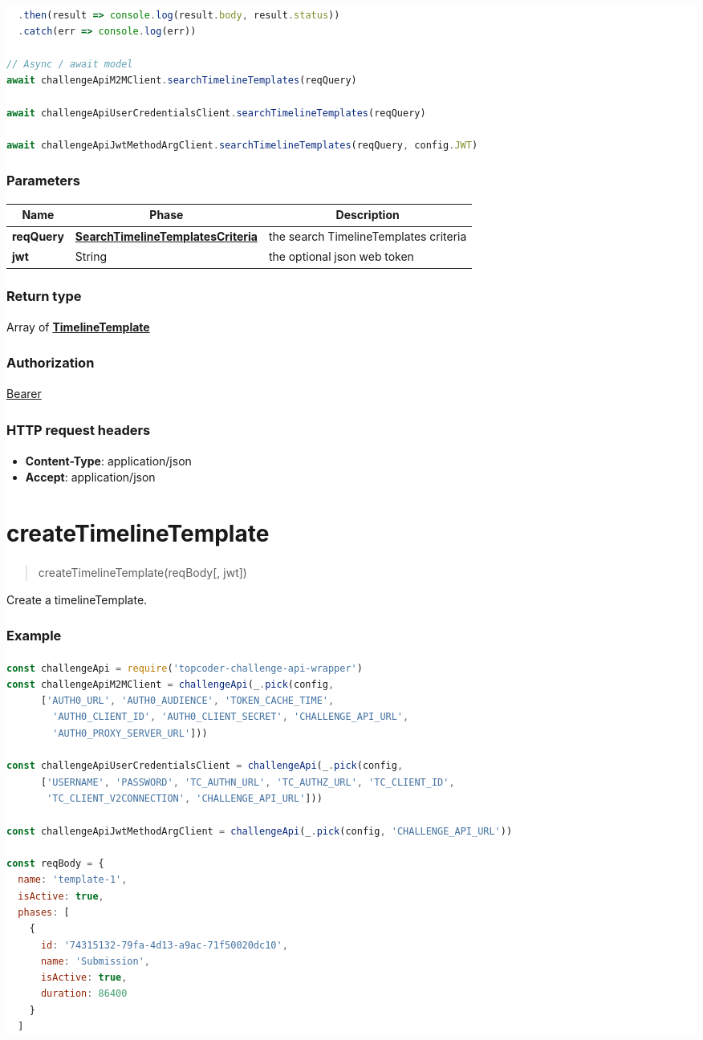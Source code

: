 ```javascript
  .then(result => console.log(result.body, result.status))
  .catch(err => console.log(err))

// Async / await model
await challengeApiM2MClient.searchTimelineTemplates(reqQuery)

await challengeApiUserCredentialsClient.searchTimelineTemplates(reqQuery)

await challengeApiJwtMethodArgClient.searchTimelineTemplates(reqQuery, config.JWT)
```

### Parameters

Name | Phase | Description
------------- | ------------- | -------------
 **reqQuery** | [**SearchTimelineTemplatesCriteria**](SearchTimelineTemplatesCriteria.md)| the search TimelineTemplates criteria
 **jwt**      | String | the optional json web token

### Return type

Array of [**TimelineTemplate**](TimelineTemplate.md)

### Authorization

[Bearer](../README.md#authorization)

### HTTP request headers

 - **Content-Type**: application/json
 - **Accept**: application/json

<a name="createTimelineTemplate"></a>
# **createTimelineTemplate**
> createTimelineTemplate(reqBody[, jwt])

Create a timelineTemplate.

### Example
```javascript
const challengeApi = require('topcoder-challenge-api-wrapper')
const challengeApiM2MClient = challengeApi(_.pick(config,
      ['AUTH0_URL', 'AUTH0_AUDIENCE', 'TOKEN_CACHE_TIME',
        'AUTH0_CLIENT_ID', 'AUTH0_CLIENT_SECRET', 'CHALLENGE_API_URL',
        'AUTH0_PROXY_SERVER_URL']))

const challengeApiUserCredentialsClient = challengeApi(_.pick(config,
      ['USERNAME', 'PASSWORD', 'TC_AUTHN_URL', 'TC_AUTHZ_URL', 'TC_CLIENT_ID',
       'TC_CLIENT_V2CONNECTION', 'CHALLENGE_API_URL']))

const challengeApiJwtMethodArgClient = challengeApi(_.pick(config, 'CHALLENGE_API_URL'))

const reqBody = {
  name: 'template-1',
  isActive: true,
  phases: [
    {
      id: '74315132-79fa-4d13-a9ac-71f50020dc10',
      name: 'Submission',
      isActive: true,
      duration: 86400
    }
  ]
```